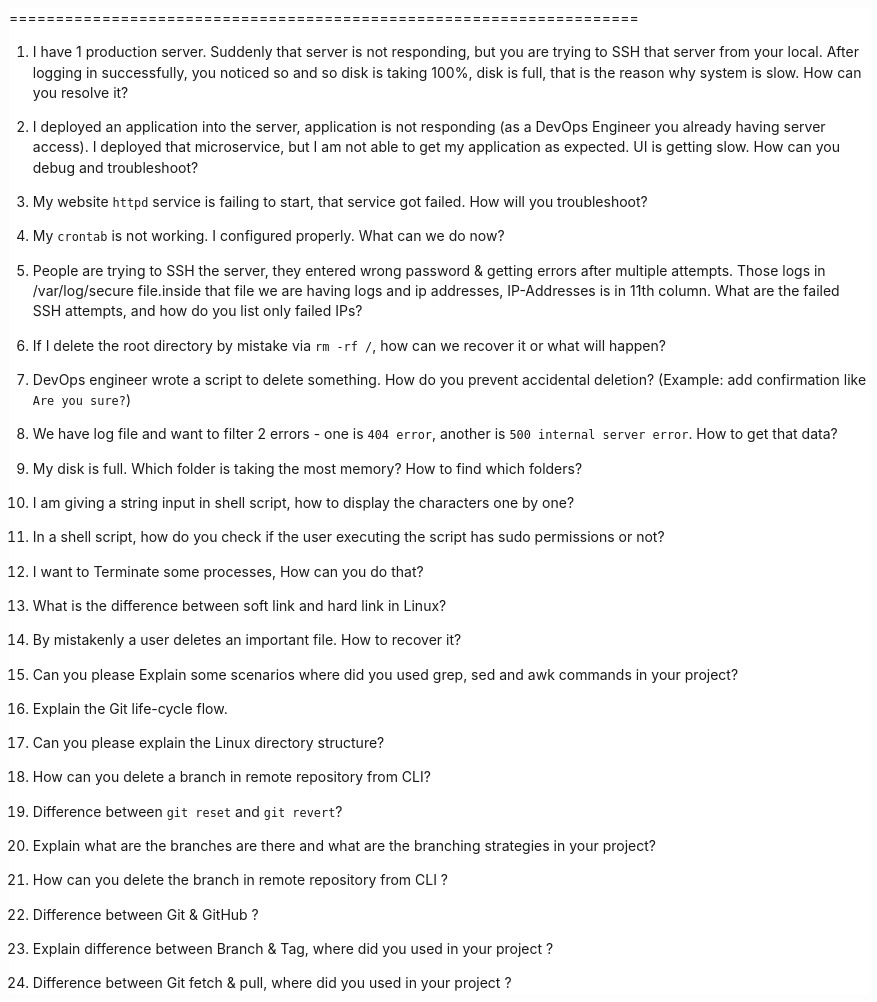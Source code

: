 ====================================================================

1. I have 1 production server. Suddenly that server is not responding, but you are trying to SSH that server from your local. After logging in successfully, you noticed so and so disk is taking 100%, disk is full, that is the reason why system is slow. How can you resolve it?

2. I deployed an application into the server, application is not responding (as a DevOps Engineer you already having server access). I deployed that microservice, but I am not able to get my application as expected. UI is getting slow. How can you debug and troubleshoot?

3. My website `httpd` service is failing to start, that service got failed. How will you troubleshoot?

4. My `crontab` is not working. I configured properly. What can we do now?
5. People are trying to SSH the server, they entered wrong password & getting errors after multiple attempts. Those logs in /var/log/secure file.inside that file we are having logs and ip addresses, IP-Addresses is in 11th column. What are the failed SSH attempts, and how do you list only failed IPs?
6. If I delete the root directory by mistake via `rm -rf /`, how can we recover it or what will happen?

7. DevOps engineer wrote a script to delete something. How do you prevent accidental deletion?
(Example: add confirmation like `Are you sure?`)

8. We have log file and want to filter 2 errors - one is `404 error`, another is `500 internal server error`. How to get that data?

9. My disk is full. Which folder is taking the most memory? How to find which folders?

10. I am giving a string input in shell script, how to display the characters one by one?

11. In a shell script, how do you check if the user executing the script has sudo permissions or not?

12. I want to Terminate some processes, How can you do that?

13. What is the difference between soft link and hard link in Linux?

14. By mistakenly a user deletes an important file. How to recover it?

15. Can you please Explain some scenarios where did you used grep, sed and awk commands in your project?

16. Explain the Git life-cycle flow.

17. Can you please explain the Linux directory structure?

18. How can you delete a branch in remote repository from CLI?

19. Difference between `git reset` and `git revert`?

20. Explain what are the branches are there and what are the branching strategies in your project?

21. How can you delete the branch in remote repository from CLI ?

22. Difference between Git & GitHub ?

23. Explain difference between Branch & Tag, where did you used in your project ?

24. Difference between Git fetch & pull, where did you used in your project ?
